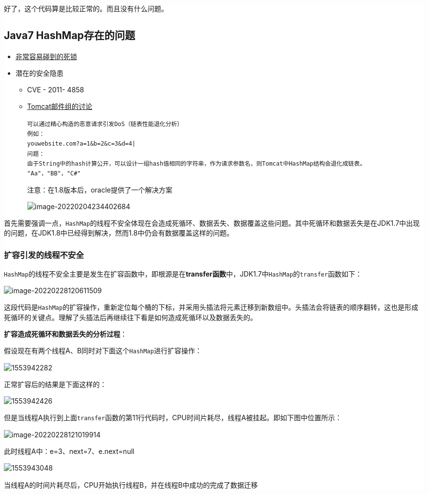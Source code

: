 好了，这个代码算是比较正常的。而且没有什么问题。

## Java7 HashMap存在的问题

- [非常容易碰到的死锁](https://coolshell.cn/articles/9606.html)

- 潜在的安全隐患

  - CVE - 2011- 4858

  - [Tomcat邮件组的讨论](https://lists.apache.org/thread/p8r2zblg42vvzvyhtjgpzlwwp4vv4tbl)

    ```
    可以通过精心构造的恶意请求引发DoS（链表性能退化分析）
    例如：
    youwebsite.com?a=1&b=2&c=3&d=4|
    问题：
    由于String中的hash计算公开，可以设计一组hash值相同的字符串，作为请求参数名，则Tomcat中HashMap结构会退化成链表。
    "Aa"，"BB"，"C#"
    ```

    注意：在1.8版本后，oracle提供了一个解决方案

    ![image-20220204234402684](https://jsl1997.oss-cn-beijing.aliyuncs.com/note/image-20220204234402684.png)

首先需要强调一点，`HashMap`的线程不安全体现在会造成死循环、数据丢失、数据覆盖这些问题。其中死循环和数据丢失是在JDK1.7中出现的问题，在JDK1.8中已经得到解决，然而1.8中仍会有数据覆盖这样的问题。

### 扩容引发的线程不安全

`HashMap`的线程不安全主要是发生在扩容函数中，即根源是在**transfer函数**中，JDK1.7中`HashMap`的`transfer`函数如下：

![image-20220228120611509](https://jsl1997.oss-cn-beijing.aliyuncs.com/note/image-20220228120611509.png)

这段代码是`HashMap`的扩容操作，重新定位每个桶的下标，并采用头插法将元素迁移到新数组中。头插法会将链表的顺序翻转，这也是形成死循环的关键点。理解了头插法后再继续往下看是如何造成死循环以及数据丢失的。

**扩容造成死循环和数据丢失的分析过程**：

假设现在有两个线程A、B同时对下面这个`HashMap`进行扩容操作：

![1553942282](https://jsl1997.oss-cn-beijing.aliyuncs.com/note/1553942282.jpeg)

正常扩容后的结果是下面这样的：

![1553942426](https://jsl1997.oss-cn-beijing.aliyuncs.com/note/1553942426.jpeg)

但是当线程A执行到上面`transfer`函数的第11行代码时，CPU时间片耗尽，线程A被挂起。即如下图中位置所示：

![image-20220228121019914](https://jsl1997.oss-cn-beijing.aliyuncs.com/note/image-20220228121019914.png)

此时线程A中：e=3、next=7、e.next=null

![1553943048](https://jsl1997.oss-cn-beijing.aliyuncs.com/note/1553943048.jpeg)

当线程A的时间片耗尽后，CPU开始执行线程B，并在线程B中成功的完成了数据迁移
